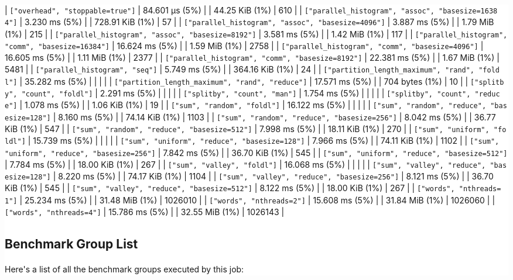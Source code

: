 | `["overhead", "stoppable=true"]`                    |  84.601 μs (5%) |         |  44.25 KiB (1%) |         610 |
| `["parallel_histogram", "assoc", "basesize=16384"]` |   3.230 ms (5%) |         | 728.91 KiB (1%) |          57 |
| `["parallel_histogram", "assoc", "basesize=4096"]`  |   3.887 ms (5%) |         |   1.79 MiB (1%) |         215 |
| `["parallel_histogram", "assoc", "basesize=8192"]`  |   3.581 ms (5%) |         |   1.42 MiB (1%) |         117 |
| `["parallel_histogram", "comm", "basesize=16384"]`  |  16.624 ms (5%) |         |   1.59 MiB (1%) |        2758 |
| `["parallel_histogram", "comm", "basesize=4096"]`   |  16.605 ms (5%) |         |   1.11 MiB (1%) |        2377 |
| `["parallel_histogram", "comm", "basesize=8192"]`   |  22.381 ms (5%) |         |   1.67 MiB (1%) |        5481 |
| `["parallel_histogram", "seq"]`                     |   5.749 ms (5%) |         | 364.16 KiB (1%) |          24 |
| `["partition_length_maximum", "rand", "foldl"]`     |  35.282 ms (5%) |         |                 |             |
| `["partition_length_maximum", "rand", "reduce"]`    |  17.571 ms (5%) |         |  704 bytes (1%) |          10 |
| `["splitby", "count", "foldl"]`                     |   2.291 ms (5%) |         |                 |             |
| `["splitby", "count", "man"]`                       |   1.754 ms (5%) |         |                 |             |
| `["splitby", "count", "reduce"]`                    |   1.078 ms (5%) |         |   1.06 KiB (1%) |          19 |
| `["sum", "random", "foldl"]`                        |  16.122 ms (5%) |         |                 |             |
| `["sum", "random", "reduce", "basesize=128"]`       |   8.160 ms (5%) |         |  74.14 KiB (1%) |        1103 |
| `["sum", "random", "reduce", "basesize=256"]`       |   8.042 ms (5%) |         |  36.77 KiB (1%) |         547 |
| `["sum", "random", "reduce", "basesize=512"]`       |   7.998 ms (5%) |         |  18.11 KiB (1%) |         270 |
| `["sum", "uniform", "foldl"]`                       |  15.739 ms (5%) |         |                 |             |
| `["sum", "uniform", "reduce", "basesize=128"]`      |   7.966 ms (5%) |         |  74.11 KiB (1%) |        1102 |
| `["sum", "uniform", "reduce", "basesize=256"]`      |   7.842 ms (5%) |         |  36.70 KiB (1%) |         545 |
| `["sum", "uniform", "reduce", "basesize=512"]`      |   7.784 ms (5%) |         |  18.00 KiB (1%) |         267 |
| `["sum", "valley", "foldl"]`                        |  16.068 ms (5%) |         |                 |             |
| `["sum", "valley", "reduce", "basesize=128"]`       |   8.220 ms (5%) |         |  74.17 KiB (1%) |        1104 |
| `["sum", "valley", "reduce", "basesize=256"]`       |   8.121 ms (5%) |         |  36.70 KiB (1%) |         545 |
| `["sum", "valley", "reduce", "basesize=512"]`       |   8.122 ms (5%) |         |  18.00 KiB (1%) |         267 |
| `["words", "nthreads=1"]`                           |  25.234 ms (5%) |         |  31.48 MiB (1%) |     1026010 |
| `["words", "nthreads=2"]`                           |  15.608 ms (5%) |         |  31.84 MiB (1%) |     1026060 |
| `["words", "nthreads=4"]`                           |  15.786 ms (5%) |         |  32.55 MiB (1%) |     1026143 |

## Benchmark Group List
Here's a list of all the benchmark groups executed by this job:
